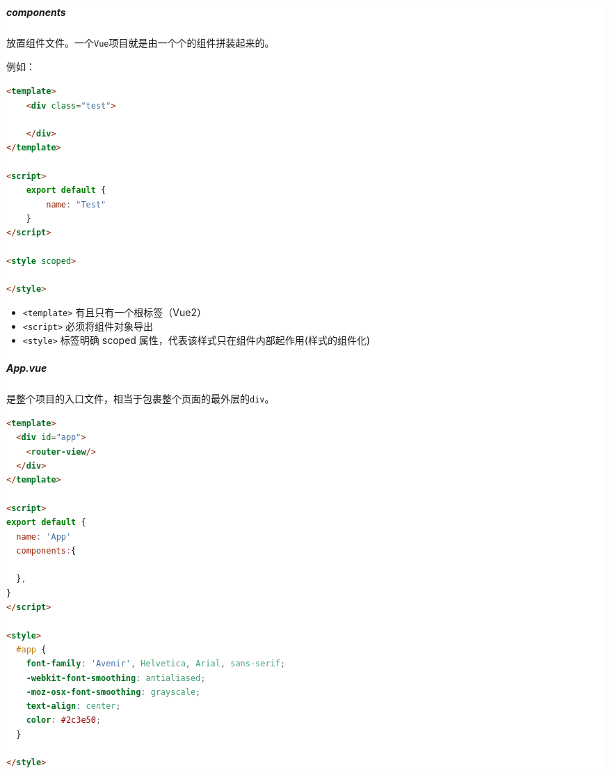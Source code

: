 ##### **components**

 放置组件文件。一个`Vue`项目就是由一个个的组件拼装起来的。

例如：

```html
<template>
    <div class="test">

    </div>
</template>

<script>
    export default {
        name: "Test"
    }
</script>

<style scoped>

</style>
```

- `<template>` 有且只有一个根标签（Vue2）
- `<script>` 必须将组件对象导出
- `<style>` 标签明确 scoped 属性，代表该样式只在组件内部起作用(样式的组件化)

##### **App.vue**

 是整个项目的入口文件，相当于包裹整个页面的最外层的`div`。

```html
<template>
  <div id="app">
    <router-view/>
  </div>
</template>

<script>
export default {
  name: 'App'
  components:{

  },
}
</script>

<style>
  #app {
    font-family: 'Avenir', Helvetica, Arial, sans-serif;
    -webkit-font-smoothing: antialiased;
    -moz-osx-font-smoothing: grayscale;
    text-align: center;
    color: #2c3e50;
  }

</style>
```
